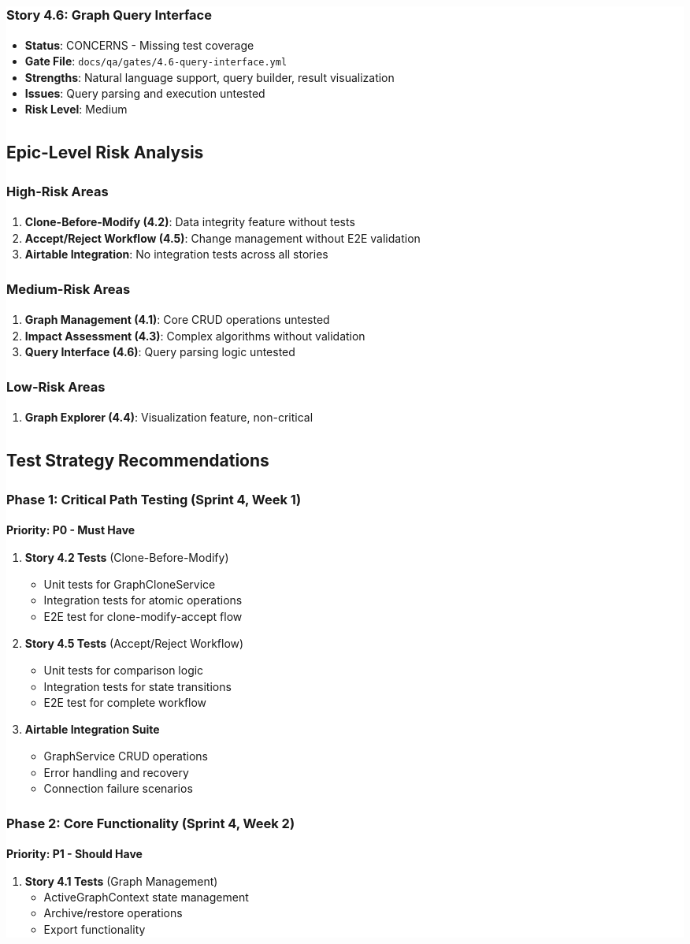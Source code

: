 ### Story 4.6: Graph Query Interface
- **Status**: CONCERNS - Missing test coverage
- **Gate File**: `docs/qa/gates/4.6-query-interface.yml`
- **Strengths**: Natural language support, query builder, result visualization
- **Issues**: Query parsing and execution untested
- **Risk Level**: Medium

## Epic-Level Risk Analysis

### High-Risk Areas
1. **Clone-Before-Modify (4.2)**: Data integrity feature without tests
2. **Accept/Reject Workflow (4.5)**: Change management without E2E validation
3. **Airtable Integration**: No integration tests across all stories

### Medium-Risk Areas
1. **Graph Management (4.1)**: Core CRUD operations untested
2. **Impact Assessment (4.3)**: Complex algorithms without validation
3. **Query Interface (4.6)**: Query parsing logic untested

### Low-Risk Areas
1. **Graph Explorer (4.4)**: Visualization feature, non-critical

## Test Strategy Recommendations

### Phase 1: Critical Path Testing (Sprint 4, Week 1)
**Priority: P0 - Must Have**

1. **Story 4.2 Tests** (Clone-Before-Modify)
   - Unit tests for GraphCloneService
   - Integration tests for atomic operations
   - E2E test for clone-modify-accept flow

2. **Story 4.5 Tests** (Accept/Reject Workflow)
   - Unit tests for comparison logic
   - Integration tests for state transitions
   - E2E test for complete workflow

3. **Airtable Integration Suite**
   - GraphService CRUD operations
   - Error handling and recovery
   - Connection failure scenarios

### Phase 2: Core Functionality (Sprint 4, Week 2)
**Priority: P1 - Should Have**

1. **Story 4.1 Tests** (Graph Management)
   - ActiveGraphContext state management
   - Archive/restore operations
   - Export functionality
